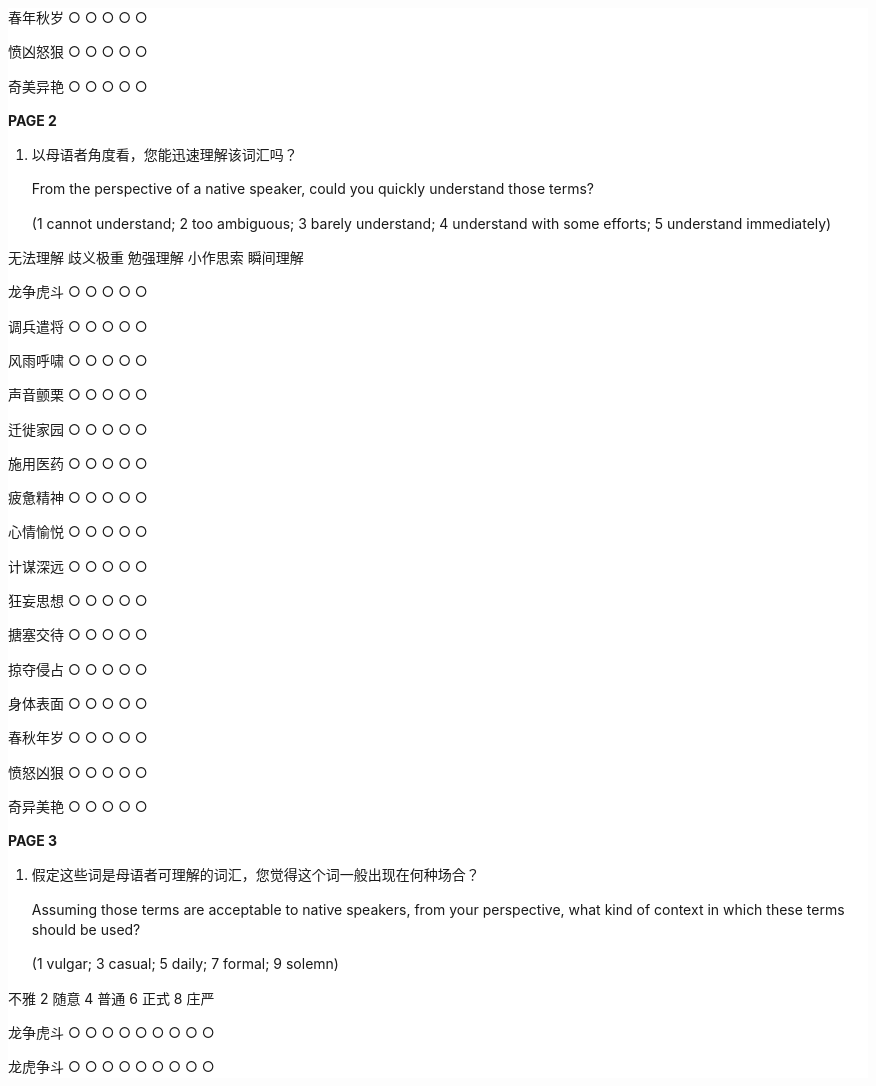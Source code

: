 春年秋岁 ○ ○ ○ ○ ○

愤凶怒狠 ○ ○ ○ ○ ○

奇美异艳 ○ ○ ○ ○ ○

**PAGE 2**

1.  以母语者角度看，您能迅速理解该词汇吗？

    From the perspective of a native speaker, could you quickly understand those
    terms?

    (1 cannot understand; 2 too ambiguous; 3 barely understand; 4 understand
    with some efforts; 5 understand immediately)

无法理解 歧义极重 勉强理解 小作思索 瞬间理解

龙争虎斗 ○ ○ ○ ○ ○

调兵遣将 ○ ○ ○ ○ ○

风雨呼啸 ○ ○ ○ ○ ○

声音颤栗 ○ ○ ○ ○ ○

迁徙家园 ○ ○ ○ ○ ○

施用医药 ○ ○ ○ ○ ○

疲惫精神 ○ ○ ○ ○ ○

心情愉悦 ○ ○ ○ ○ ○

计谋深远 ○ ○ ○ ○ ○

狂妄思想 ○ ○ ○ ○ ○

搪塞交待 ○ ○ ○ ○ ○

掠夺侵占 ○ ○ ○ ○ ○

身体表面 ○ ○ ○ ○ ○

春秋年岁 ○ ○ ○ ○ ○

愤怒凶狠 ○ ○ ○ ○ ○

奇异美艳 ○ ○ ○ ○ ○

**PAGE 3**

1.  假定这些词是母语者可理解的词汇，您觉得这个词一般出现在何种场合？

    Assuming those terms are acceptable to native speakers, from your
    perspective, what kind of context in which these terms should be used?

    (1 vulgar; 3 casual; 5 daily; 7 formal; 9 solemn)

不雅 2 随意 4 普通 6 正式 8 庄严

龙争虎斗 ○ ○ ○ ○ ○ ○ ○ ○ ○

龙虎争斗 ○ ○ ○ ○ ○ ○ ○ ○ ○
